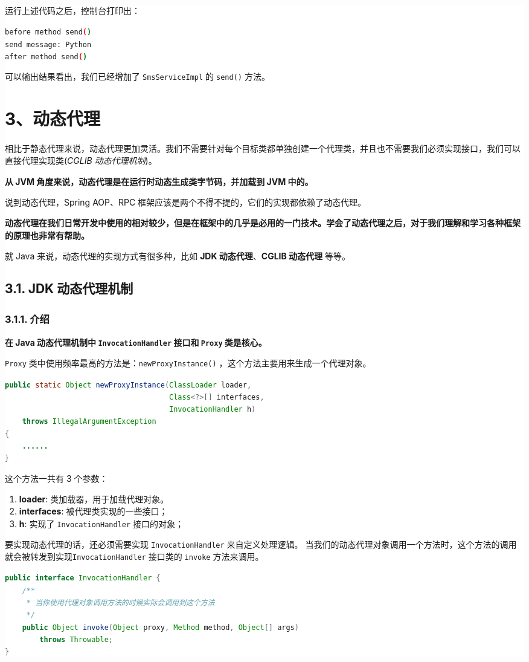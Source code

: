 运行上述代码之后，控制台打印出：

```bash
before method send()
send message: Python
after method send()
```

可以输出结果看出，我们已经增加了 `SmsServiceImpl` 的 `send()` 方法。

# 3、动态代理

相比于静态代理来说，动态代理更加灵活。我们不需要针对每个目标类都单独创建一个代理类，并且也不需要我们必须实现接口，我们可以直接代理实现类(*CGLIB 动态代理机制*)。

**从 JVM 角度来说，动态代理是在运行时动态生成类字节码，并加载到 JVM 中的。**

说到动态代理，Spring AOP、RPC 框架应该是两个不得不提的，它们的实现都依赖了动态代理。

**动态代理在我们日常开发中使用的相对较少，但是在框架中的几乎是必用的一门技术。学会了动态代理之后，对于我们理解和学习各种框架的原理也非常有帮助。**

就 Java 来说，动态代理的实现方式有很多种，比如 **JDK 动态代理**、**CGLIB 动态代理** 等等。

## 3.1. JDK 动态代理机制

### 3.1.1. 介绍

**在 Java 动态代理机制中 `InvocationHandler` 接口和 `Proxy` 类是核心。**

`Proxy` 类中使用频率最高的方法是：`newProxyInstance()` ，这个方法主要用来生成一个代理对象。

```java
public static Object newProxyInstance(ClassLoader loader,
                                      Class<?>[] interfaces,
                                      InvocationHandler h)
    throws IllegalArgumentException 
{
    ......
}
```

这个方法一共有 3 个参数：

1. **loader**: 类加载器，用于加载代理对象。
2. **interfaces**: 被代理类实现的一些接口；
3. **h**: 实现了 `InvocationHandler` 接口的对象；

要实现动态代理的话，还必须需要实现 `InvocationHandler` 来自定义处理逻辑。 当我们的动态代理对象调用一个方法时，这个方法的调用就会被转发到实现`InvocationHandler` 接口类的 `invoke` 方法来调用。

```java
public interface InvocationHandler {
    /**
     * 当你使用代理对象调用方法的时候实际会调用到这个方法
     */
    public Object invoke(Object proxy, Method method, Object[] args)
        throws Throwable;
}
```
